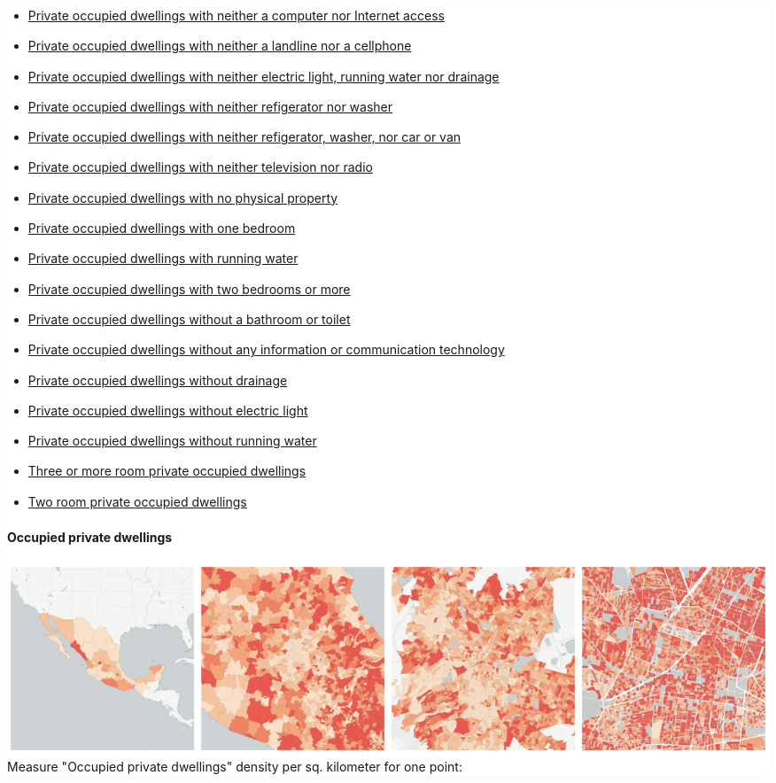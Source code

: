 - [Private occupied dwellings with neither a computer nor Internet access](#private-occupied-dwellings-with-neither-a-computer-nor-internet-access)

- [Private occupied dwellings with neither a landline nor a cellphone](#private-occupied-dwellings-with-neither-a-landline-nor-a-cellphone)

- [Private occupied dwellings with neither electric light, running water nor drainage](#private-occupied-dwellings-with-neither-electric-light-running-water-nor-drainage)

- [Private occupied dwellings with neither refigerator nor washer](#private-occupied-dwellings-with-neither-refigerator-nor-washer)

- [Private occupied dwellings with neither refigerator, washer, nor car or van](#private-occupied-dwellings-with-neither-refigerator-washer-nor-car-or-van)

- [Private occupied dwellings with neither television nor radio](#private-occupied-dwellings-with-neither-television-nor-radio)

- [Private occupied dwellings with no physical property](#private-occupied-dwellings-with-no-physical-property)

- [Private occupied dwellings with one bedroom](#private-occupied-dwellings-with-one-bedroom)

- [Private occupied dwellings with running water](#private-occupied-dwellings-with-running-water)

- [Private occupied dwellings with two bedrooms or more](#private-occupied-dwellings-with-two-bedrooms-or-more)

- [Private occupied dwellings without a bathroom or toilet](#private-occupied-dwellings-without-a-bathroom-or-toilet)

- [Private occupied dwellings without any information or communication technology](#private-occupied-dwellings-without-any-information-or-communication-technology)

- [Private occupied dwellings without drainage](#private-occupied-dwellings-without-drainage)

- [Private occupied dwellings without electric light](#private-occupied-dwellings-without-electric-light)

- [Private occupied dwellings without running water](#private-occupied-dwellings-without-running-water)

- [Three or more room private occupied dwellings](#three-or-more-room-private-occupied-dwellings)

- [Two room private occupied dwellings](#two-room-private-occupied-dwellings)



#### <a name="occupied-private-dwellings"></a><a name="mx-inegi-columns-viv2"></a>Occupied private dwellings

[<img alt="../../_images/mx.inegi_columns.VIV2.png" src="../../_images/mx.inegi_columns.VIV2.png" style="width: 100%;" />](../../_images/mx.inegi_columns.VIV2.png)Measure &quot;Occupied private dwellings&quot;  density per sq. kilometer  for one point:
